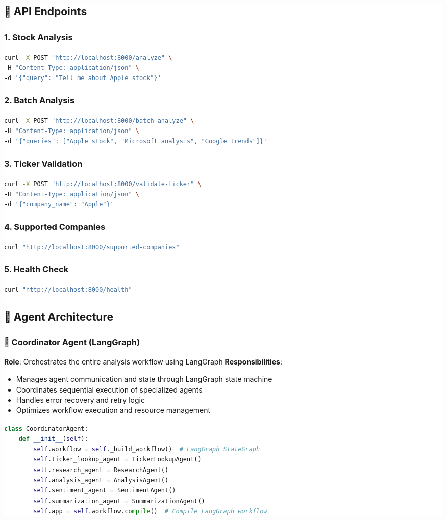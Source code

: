 ## 🔌 API Endpoints

### 1. Stock Analysis
```bash
curl -X POST "http://localhost:8000/analyze" \
-H "Content-Type: application/json" \
-d '{"query": "Tell me about Apple stock"}'
```

### 2. Batch Analysis
```bash
curl -X POST "http://localhost:8000/batch-analyze" \
-H "Content-Type: application/json" \
-d '{"queries": ["Apple stock", "Microsoft analysis", "Google trends"]}'
```

### 3. Ticker Validation
```bash
curl -X POST "http://localhost:8000/validate-ticker" \
-H "Content-Type: application/json" \
-d '{"company_name": "Apple"}'
```

### 4. Supported Companies
```bash
curl "http://localhost:8000/supported-companies"
```

### 5. Health Check
```bash
curl "http://localhost:8000/health"
```

## 🤖 Agent Architecture

### 🎯 Coordinator Agent (LangGraph)
**Role**: Orchestrates the entire analysis workflow using LangGraph
**Responsibilities**:
- Manages agent communication and state through LangGraph state machine
- Coordinates sequential execution of specialized agents
- Handles error recovery and retry logic
- Optimizes workflow execution and resource management

```python
class CoordinatorAgent:
    def __init__(self):
        self.workflow = self._build_workflow()  # LangGraph StateGraph
        self.ticker_lookup_agent = TickerLookupAgent()
        self.research_agent = ResearchAgent()
        self.analysis_agent = AnalysisAgent()
        self.sentiment_agent = SentimentAgent()
        self.summarization_agent = SummarizationAgent()
        self.app = self.workflow.compile()  # Compile LangGraph workflow
```
